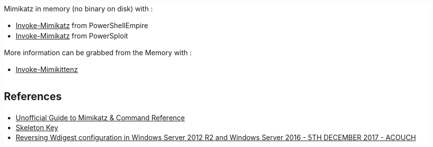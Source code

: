 Mimikatz in memory (no binary on disk) with :

- [Invoke-Mimikatz](https://raw.githubusercontent.com/PowerShellEmpire/Empire/master/data/module_source/credentials/Invoke-Mimikatz.ps1) from PowerShellEmpire
- [Invoke-Mimikatz](https://raw.githubusercontent.com/PowerShellMafia/PowerSploit/master/Exfiltration/Invoke-Mimikatz.ps1) from PowerSploit

More information can be grabbed from the Memory with :

- [Invoke-Mimikittenz](https://raw.githubusercontent.com/putterpanda/mimikittenz/master/Invoke-mimikittenz.ps1)

## References

- [Unofficial Guide to Mimikatz & Command Reference](https://adsecurity.org/?page_id=1821)
- [Skeleton Key](https://pentestlab.blog/2018/04/10/skeleton-key/)
- [Reversing Wdigest configuration in Windows Server 2012 R2 and Windows Server 2016 - 5TH DECEMBER 2017 - ACOUCH](https://www.adamcouch.co.uk/reversing-wdigest-configuration-in-windows-server-2012-r2-and-windows-server-2016/)
